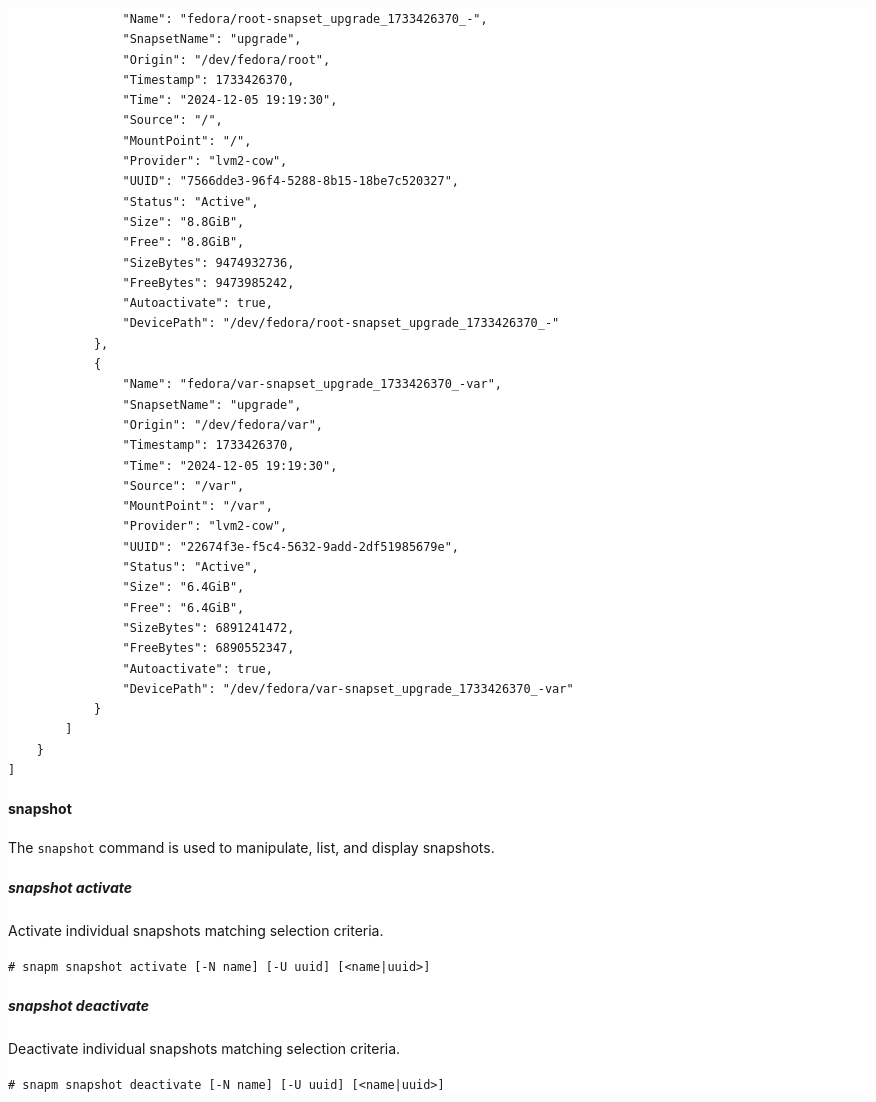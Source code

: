 ```
                "Name": "fedora/root-snapset_upgrade_1733426370_-",
                "SnapsetName": "upgrade",
                "Origin": "/dev/fedora/root",
                "Timestamp": 1733426370,
                "Time": "2024-12-05 19:19:30",
                "Source": "/",
                "MountPoint": "/",
                "Provider": "lvm2-cow",
                "UUID": "7566dde3-96f4-5288-8b15-18be7c520327",
                "Status": "Active",
                "Size": "8.8GiB",
                "Free": "8.8GiB",
                "SizeBytes": 9474932736,
                "FreeBytes": 9473985242,
                "Autoactivate": true,
                "DevicePath": "/dev/fedora/root-snapset_upgrade_1733426370_-"
            },
            {
                "Name": "fedora/var-snapset_upgrade_1733426370_-var",
                "SnapsetName": "upgrade",
                "Origin": "/dev/fedora/var",
                "Timestamp": 1733426370,
                "Time": "2024-12-05 19:19:30",
                "Source": "/var",
                "MountPoint": "/var",
                "Provider": "lvm2-cow",
                "UUID": "22674f3e-f5c4-5632-9add-2df51985679e",
                "Status": "Active",
                "Size": "6.4GiB",
                "Free": "6.4GiB",
                "SizeBytes": 6891241472,
                "FreeBytes": 6890552347,
                "Autoactivate": true,
                "DevicePath": "/dev/fedora/var-snapset_upgrade_1733426370_-var"
            }
        ]
    }
]
```

#### snapshot
The `snapshot` command is used to manipulate, list, and display snapshots.

##### snapshot activate
Activate individual snapshots matching selection criteria.
```
# snapm snapshot activate [-N name] [-U uuid] [<name|uuid>]
```

##### snapshot deactivate
Deactivate individual snapshots matching selection criteria.
```
# snapm snapshot deactivate [-N name] [-U uuid] [<name|uuid>]
```


 [1]: https://github.com/snapshotmanager/snapm/issues
 [2]: https://snapm.readthedocs.io/en/latest/
 [3]: http://sphinx-doc.org/
 [4]: https://www.readthedocs.org/
 [5]: https://github.com/snapshotmanager/boom
 [6]: https://github.com/stratis-storage/stratis-cli